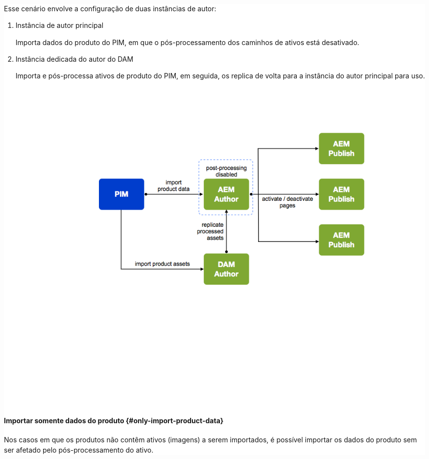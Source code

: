 Esse cenário envolve a configuração de duas instâncias de autor:

1. Instância de autor principal

   Importa dados do produto do PIM, em que o pós-processamento dos caminhos de ativos está desativado.

1. Instância dedicada do autor do DAM

   Importa e pós-processa ativos de produto do PIM, em seguida, os replica de volta para a instância do autor principal para uso.

![Diagrama de arquitetura](assets/chlimage_1-171.png)

#### Importar somente dados do produto {#only-import-product-data}

Nos casos em que os produtos não contêm ativos (imagens) a serem importados, é possível importar os dados do produto sem ser afetado pelo pós-processamento do ativo.

